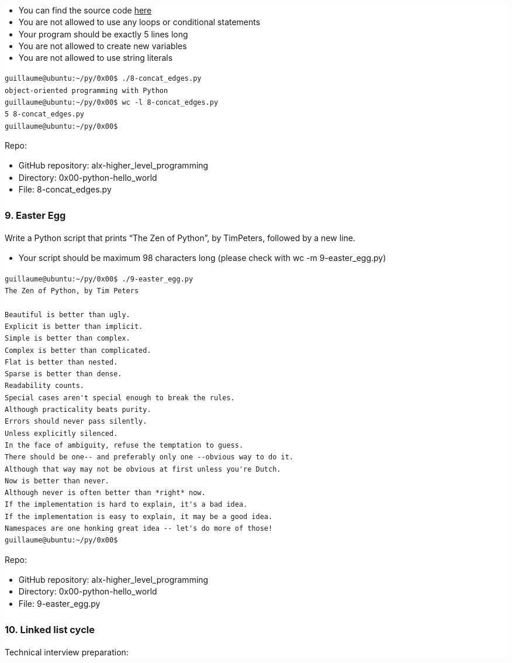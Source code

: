 - You can find the source code [here](https://github.com/holbertonschool/0x00.py/blob/master/8-concat_edges.py)
- You are not allowed to use any loops or conditional statements
- Your program should be exactly 5 lines long
- You are not allowed to create new variables
- You are not allowed to use string literals
```
guillaume@ubuntu:~/py/0x00$ ./8-concat_edges.py
object-oriented programming with Python
guillaume@ubuntu:~/py/0x00$ wc -l 8-concat_edges.py
5 8-concat_edges.py
guillaume@ubuntu:~/py/0x00$
```
Repo:

- GitHub repository: alx-higher_level_programming
- Directory: 0x00-python-hello_world
- File: 8-concat_edges.py
### 9. Easter Egg
Write a Python script that prints “The Zen of Python”, by TimPeters, followed by a new line.

- Your script should be maximum 98 characters long (please check with wc -m 9-easter_egg.py)
```
guillaume@ubuntu:~/py/0x00$ ./9-easter_egg.py
The Zen of Python, by Tim Peters

Beautiful is better than ugly.
Explicit is better than implicit.
Simple is better than complex.
Complex is better than complicated.
Flat is better than nested.
Sparse is better than dense.
Readability counts.
Special cases aren't special enough to break the rules.
Although practicality beats purity.
Errors should never pass silently.
Unless explicitly silenced.
In the face of ambiguity, refuse the temptation to guess.
There should be one-- and preferably only one --obvious way to do it.
Although that way may not be obvious at first unless you're Dutch.
Now is better than never.
Although never is often better than *right* now.
If the implementation is hard to explain, it's a bad idea.
If the implementation is easy to explain, it may be a good idea.
Namespaces are one honking great idea -- let's do more of those!
guillaume@ubuntu:~/py/0x00$
```
Repo:

- GitHub repository: alx-higher_level_programming
- Directory: 0x00-python-hello_world
- File: 9-easter_egg.py
### 10. Linked list cycle
Technical interview preparation:
